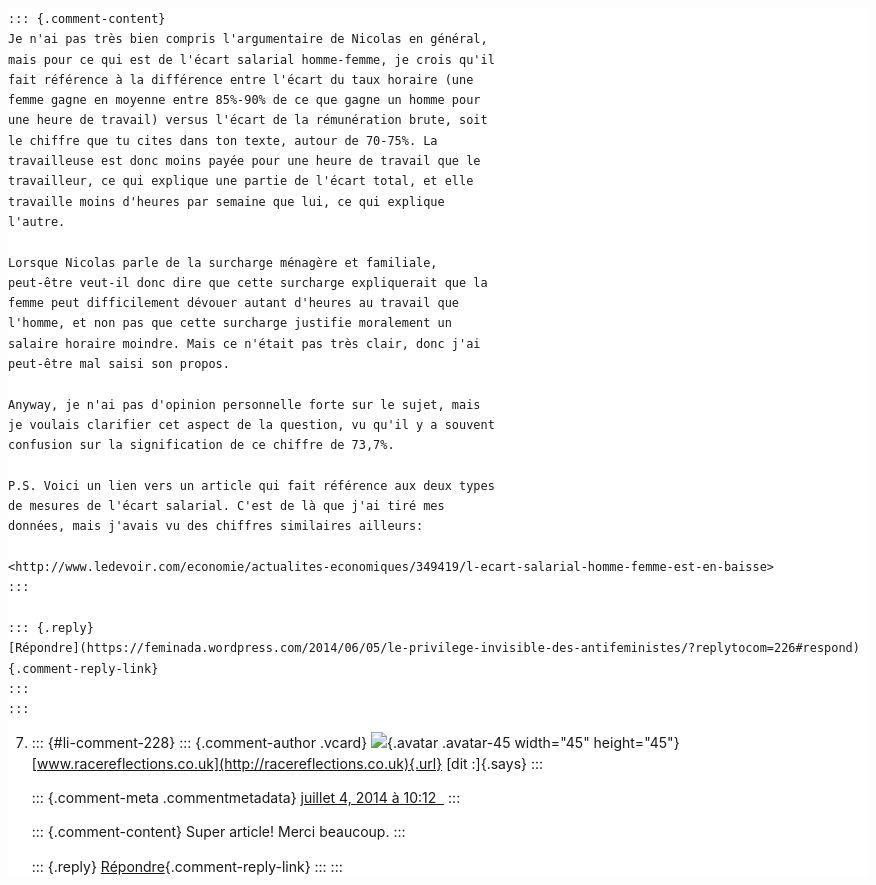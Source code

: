    ::: {.comment-content}
    Je n'ai pas très bien compris l'argumentaire de Nicolas en général,
    mais pour ce qui est de l'écart salarial homme-femme, je crois qu'il
    fait référence à la différence entre l'écart du taux horaire (une
    femme gagne en moyenne entre 85%-90% de ce que gagne un homme pour
    une heure de travail) versus l'écart de la rémunération brute, soit
    le chiffre que tu cites dans ton texte, autour de 70-75%. La
    travailleuse est donc moins payée pour une heure de travail que le
    travailleur, ce qui explique une partie de l'écart total, et elle
    travaille moins d'heures par semaine que lui, ce qui explique
    l'autre.

    Lorsque Nicolas parle de la surcharge ménagère et familiale,
    peut-être veut-il donc dire que cette surcharge expliquerait que la
    femme peut difficilement dévouer autant d'heures au travail que
    l'homme, et non pas que cette surcharge justifie moralement un
    salaire horaire moindre. Mais ce n'était pas très clair, donc j'ai
    peut-être mal saisi son propos.

    Anyway, je n'ai pas d'opinion personnelle forte sur le sujet, mais
    je voulais clarifier cet aspect de la question, vu qu'il y a souvent
    confusion sur la signification de ce chiffre de 73,7%.

    P.S. Voici un lien vers un article qui fait référence aux deux types
    de mesures de l'écart salarial. C'est de là que j'ai tiré mes
    données, mais j'avais vu des chiffres similaires ailleurs:

    <http://www.ledevoir.com/economie/actualites-economiques/349419/l-ecart-salarial-homme-femme-est-en-baisse>
    :::

    ::: {.reply}
    [Répondre](https://feminada.wordpress.com/2014/06/05/le-privilege-invisible-des-antifeministes/?replytocom=226#respond){.comment-reply-link}
    :::
    :::

7.  ::: {#li-comment-228}
    ::: {.comment-author .vcard}
    ![](https://0.gravatar.com/avatar/f267e6aee67a65d9f705ff33d5881298?s=45&d=identicon&r=G){.avatar
    .avatar-45 width="45" height="45"}
    [www.racereflections.co.uk](http://racereflections.co.uk){.url}
    [dit :]{.says}
    :::

    ::: {.comment-meta .commentmetadata}
    [juillet 4, 2014 à 10:12
     ](https://feminada.wordpress.com/2014/06/05/le-privilege-invisible-des-antifeministes/#comment-228)
    :::

    ::: {.comment-content}
    Super article! Merci beaucoup.
    :::

    ::: {.reply}
    [Répondre](https://feminada.wordpress.com/2014/06/05/le-privilege-invisible-des-antifeministes/?replytocom=228#respond){.comment-reply-link}
    :::
    :::

